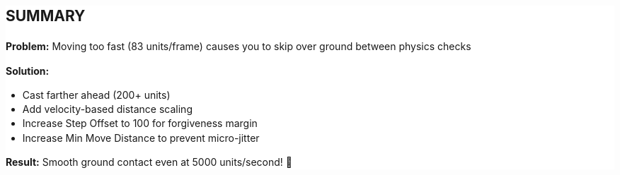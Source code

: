 ## **SUMMARY**

**Problem:** Moving too fast (83 units/frame) causes you to skip over ground between physics checks

**Solution:** 
- Cast farther ahead (200+ units)
- Add velocity-based distance scaling
- Increase Step Offset to 100 for forgiveness margin
- Increase Min Move Distance to prevent micro-jitter

**Result:** Smooth ground contact even at 5000 units/second! 🚀
